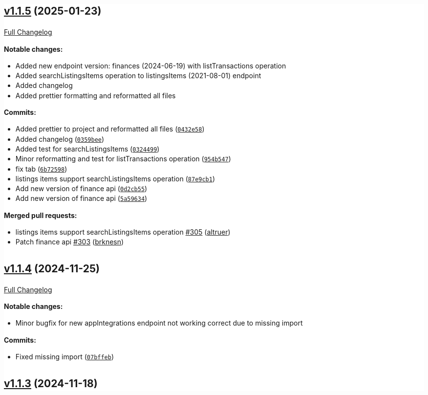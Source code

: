 ## [v1.1.5](https://github.com/amz-tools/amazon-sp-api/tree/v1.1.5) (2025-01-23)

[Full Changelog](https://github.com/amz-tools/amazon-sp-api/compare/v1.1.4...v1.1.5)

**Notable changes:**

- Added new endpoint version: finances (2024-06-19) with listTransactions operation
- Added searchListingsItems operation to listingsItems (2021-08-01) endpoint
- Added changelog
- Added prettier formatting and reformatted all files

**Commits:**

- Added prettier to project and reformatted all files ([`0432e58`](https://github.com/amz-tools/amazon-sp-api/commit/0432e58e79e6fe49fbdeac9d433087ea552397e9))
- Added changelog ([`0359bee`](https://github.com/amz-tools/amazon-sp-api/commit/0359beee1b0beb0115ac210dac25318df1aa3ad0))
- Added test for searchListingsItems ([`0324499`](https://github.com/amz-tools/amazon-sp-api/commit/03244999f5a5e3117fa52df7bb92f4148aac0bf6))
- Minor reformatting and test for listTransactions operation ([`954b547`](https://github.com/amz-tools/amazon-sp-api/commit/954b547946273c759974bccf47acf877e6c1631f))
- fix tab ([`6b72598`](https://github.com/amz-tools/amazon-sp-api/commit/6b72598ae9373b78f78260e0c05b3419ab56a9fd))
- listings items support searchListingsItems operation ([`87e9cb1`](https://github.com/amz-tools/amazon-sp-api/commit/87e9cb1552e6e72c4662ddb5bc92cd523f7f6e4b))
- Add new version of finance api ([`0d2cb55`](https://github.com/amz-tools/amazon-sp-api/commit/0d2cb55d7267f29921698c64ff0ab955ac4964da))
- Add new version of finance api ([`5a59634`](https://github.com/amz-tools/amazon-sp-api/commit/5a596342093de357e111d27df35446df0c105882))

**Merged pull requests:**

- listings items support searchListingsItems operation [\#305](https://github.com/amz-tools/amazon-sp-api/pull/305) ([altruer](https://github.com/altruer))
- Patch finance api [\#303](https://github.com/amz-tools/amazon-sp-api/pull/303) ([brknesn](https://github.com/brknesn))

## [v1.1.4](https://github.com/amz-tools/amazon-sp-api/tree/v1.1.4) (2024-11-25)

[Full Changelog](https://github.com/amz-tools/amazon-sp-api/compare/v1.1.3...v1.1.4)

**Notable changes:**

- Minor bugfix for new appIntegrations endpoint not working correct due to missing import

**Commits:**

- Fixed missing import ([`07bffeb`](https://github.com/amz-tools/amazon-sp-api/commit/07bffebdb7ba7dd461d35965ae925e0fb0257b2e))

## [v1.1.3](https://github.com/amz-tools/amazon-sp-api/tree/v1.1.3) (2024-11-18)
